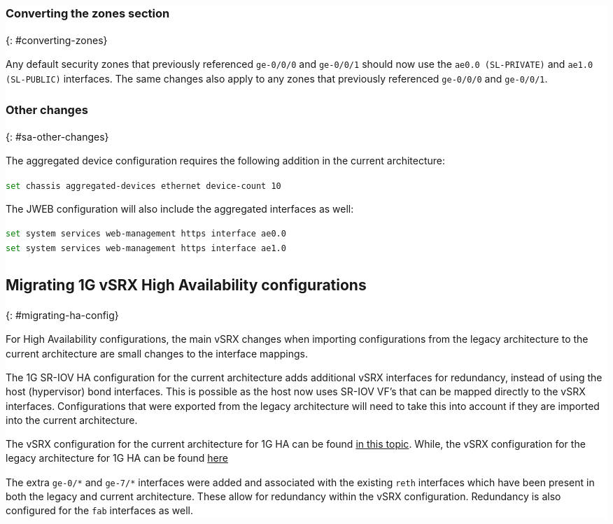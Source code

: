### Converting the zones section
{: #converting-zones}

Any default security zones that previously referenced `ge-0/0/0` and `ge-0/0/1` should now use the `ae0.0 (SL-PRIVATE)` and `ae1.0 (SL-PUBLIC)` interfaces. The same changes also apply to any zones that previously referenced `ge-0/0/0` and `ge-0/0/1`.

### Other changes
{: #sa-other-changes}

The aggregated device configuration requires the following addition in the current architecture:

```sh
set chassis aggregated-devices ethernet device-count 10
```

The JWEB configuration will also include the aggregated interfaces as well:

```sh
set system services web-management https interface ae0.0
set system services web-management https interface ae1.0
```

## Migrating 1G vSRX High Availability configurations
{: #migrating-ha-config}

For High Availability configurations, the main vSRX changes when importing configurations from the legacy architecture to the current architecture are small changes to the interface mappings.

The 1G SR-IOV HA configuration for the current architecture adds additional vSRX interfaces for redundancy, instead of using the host (hypervisor) bond interfaces. This is possible as the host now uses SR-IOV VF’s that can be mapped directly to the vSRX interfaces. Configurations that were exported from the legacy architecture will need to take this into account if they are imported into the current architecture.

The vSRX configuration for the current architecture for 1G HA can be found [in this topic](/docs/vsrx?topic=vsrx-understanding-the-vsrx-default-configuration#vsrx-high-availability-interfaces-current-architecture-). While, the vSRX configuration for the legacy architecture for 1G HA can be found [here](/docs/vsrx?topic=vsrx-understanding-the-vsrx-default-configuration#vsrx-high-availability-interfaces-legacy-architecture-)

The extra `ge-0/*` and `ge-7/*` interfaces were added and associated with the existing `reth` interfaces which have been present in both the legacy and current architecture. These allow for redundancy within the vSRX configuration. Redundancy is also configured for the `fab` interfaces as well.
